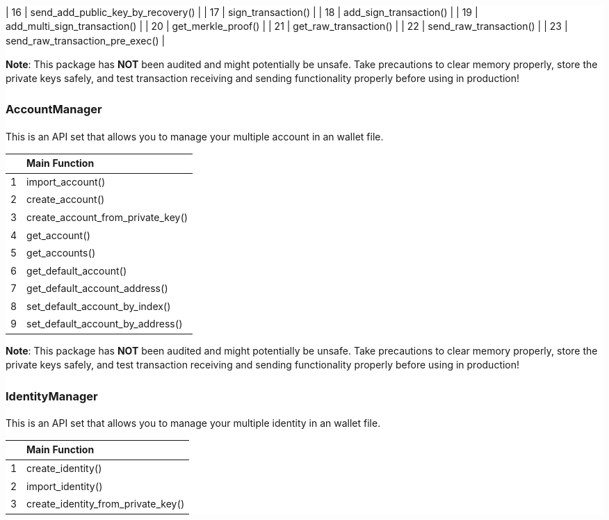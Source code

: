 | 16    | send_add_public_key_by_recovery()    |
| 17    | sign_transaction()                   |
| 18    | add_sign_transaction()               |
| 19    | add_multi_sign_transaction()         |
| 20    | get_merkle_proof()                   |
| 21    | get_raw_transaction()                |
| 22    | send_raw_transaction()               |
| 23    | send_raw_transaction_pre_exec()      |

**Note**: This package has **NOT** been audited and might potentially be unsafe. Take precautions to clear memory properly, store the private keys safely, and test transaction receiving and sending functionality properly before using in production!

### AccountManager

This is an API set that allows you to manage your multiple account in an wallet file.

|       | Main Function                     |
| :---: | :-------------------------------- |
| 1     | import_account()                  |
| 2     | create_account()                  |
| 3     | create_account_from_private_key() |
| 4     | get_account()                     |
| 5     | get_accounts()                    |
| 6     | get_default_account()             |
| 7     | get_default_account_address()     |
| 8     | set_default_account_by_index()    |
| 9     | set_default_account_by_address()  |

**Note**: This package has **NOT** been audited and might potentially be unsafe. Take precautions to clear memory properly, store the private keys safely, and test transaction receiving and sending functionality properly before using in production!

### IdentityManager

This is an API set that allows you to manage your multiple identity in an wallet file.

|       | Main Function                      |
| :---: | :--------------------------------- |
| 1     | create_identity()                  |
| 2     | import_identity()                  |
| 3     | create_identity_from_private_key() |
